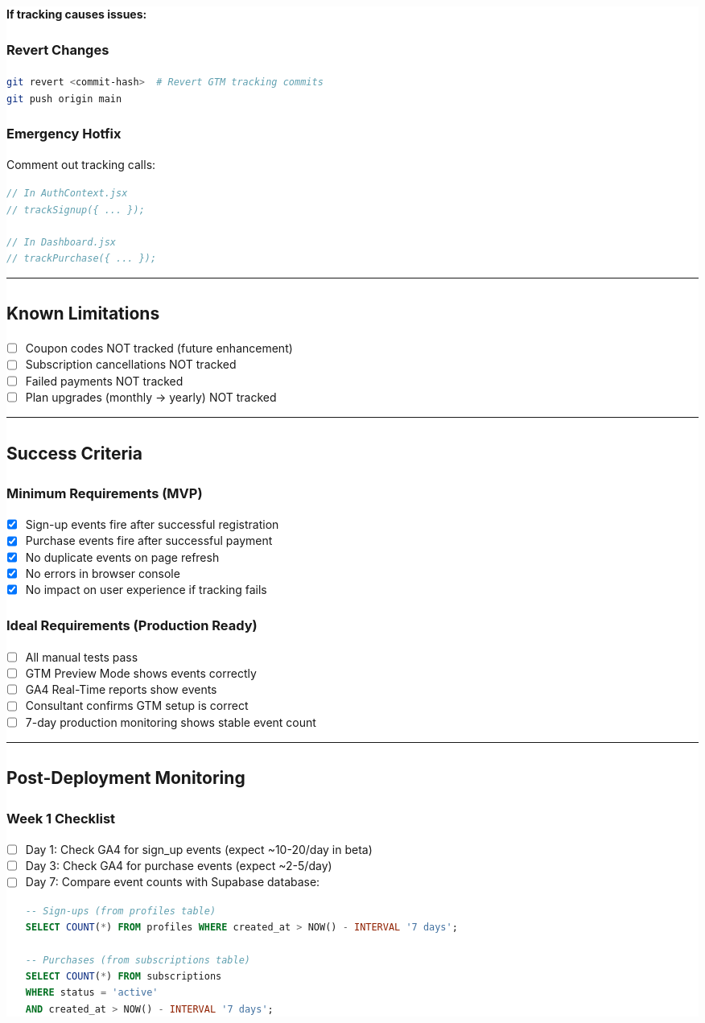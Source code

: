 **If tracking causes issues:**

### Revert Changes
```bash
git revert <commit-hash>  # Revert GTM tracking commits
git push origin main
```

### Emergency Hotfix
Comment out tracking calls:
```javascript
// In AuthContext.jsx
// trackSignup({ ... });

// In Dashboard.jsx
// trackPurchase({ ... });
```

---

## Known Limitations

- [ ] Coupon codes NOT tracked (future enhancement)
- [ ] Subscription cancellations NOT tracked
- [ ] Failed payments NOT tracked
- [ ] Plan upgrades (monthly → yearly) NOT tracked

---

## Success Criteria

### Minimum Requirements (MVP)
- [x] Sign-up events fire after successful registration
- [x] Purchase events fire after successful payment
- [x] No duplicate events on page refresh
- [x] No errors in browser console
- [x] No impact on user experience if tracking fails

### Ideal Requirements (Production Ready)
- [ ] All manual tests pass
- [ ] GTM Preview Mode shows events correctly
- [ ] GA4 Real-Time reports show events
- [ ] Consultant confirms GTM setup is correct
- [ ] 7-day production monitoring shows stable event count

---

## Post-Deployment Monitoring

### Week 1 Checklist
- [ ] Day 1: Check GA4 for sign_up events (expect ~10-20/day in beta)
- [ ] Day 3: Check GA4 for purchase events (expect ~2-5/day)
- [ ] Day 7: Compare event counts with Supabase database:
  ```sql
  -- Sign-ups (from profiles table)
  SELECT COUNT(*) FROM profiles WHERE created_at > NOW() - INTERVAL '7 days';
  
  -- Purchases (from subscriptions table)
  SELECT COUNT(*) FROM subscriptions 
  WHERE status = 'active' 
  AND created_at > NOW() - INTERVAL '7 days';
  ```
